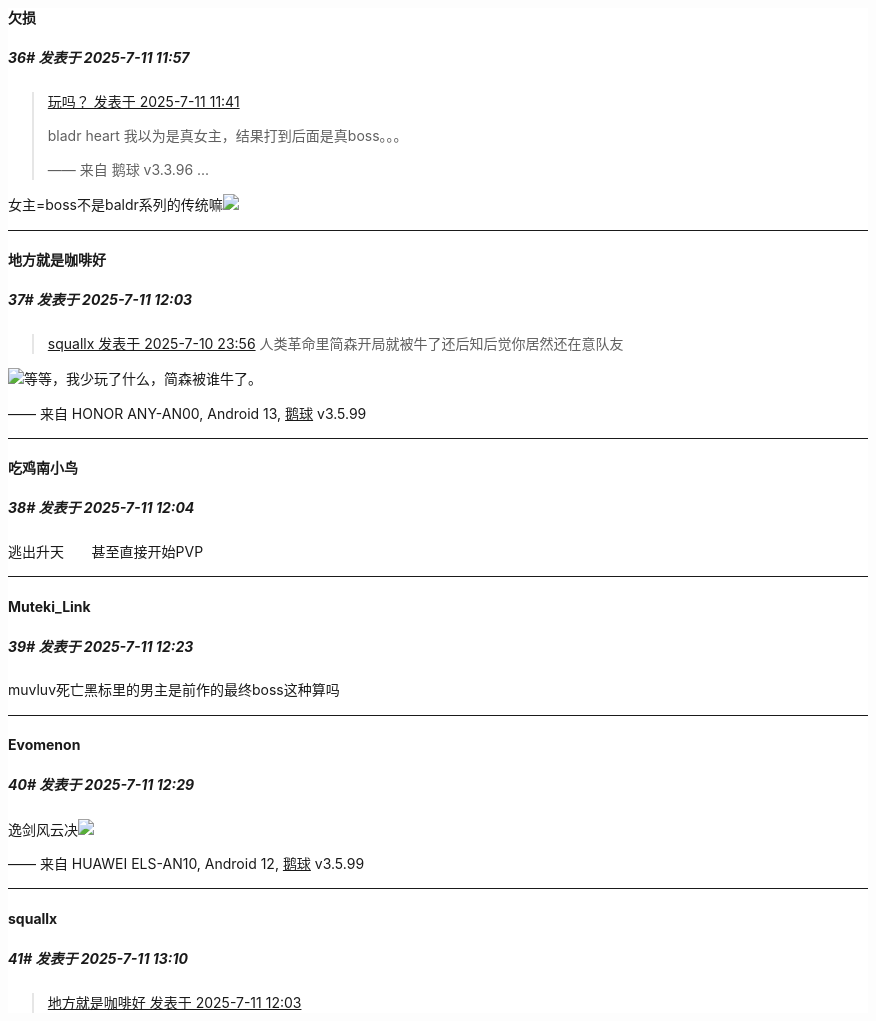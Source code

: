 ####  欠损  
##### 36#       发表于 2025-7-11 11:57

<blockquote><a href="httphttps://stage1st.com/2b/forum.php?mod=redirect&amp;goto=findpost&amp;pid=68081729&amp;ptid=2256188" target="_blank">玩吗？ 发表于 2025-7-11 11:41</a>

bladr heart 我以为是真女主，结果打到后面是真boss。。。

—— 来自 鹅球 v3.3.96 ...</blockquote>
女主=boss不是baldr系列的传统嘛<img src="https://static.stage1st.com/image/smiley/face2017/018.png" referrerpolicy="no-referrer">

*****

####  地方就是咖啡好  
##### 37#       发表于 2025-7-11 12:03

<blockquote><a href="httphttps://stage1st.com/2b/forum.php?mod=redirect&amp;goto=findpost&amp;pid=68079848&amp;ptid=2256188" target="_blank">squallx 发表于 2025-7-10 23:56</a>
人类革命里简森开局就被牛了还后知后觉你居然还在意队友</blockquote>
<img src="https://static.stage1st.com/image/smiley/face2017/112.png" referrerpolicy="no-referrer">等等，我少玩了什么，简森被谁牛了。

—— 来自 HONOR ANY-AN00, Android 13, [鹅球](https://www.pgyer.com/GcUxKd4w) v3.5.99

*****

####  吃鸡南小鸟  
##### 38#       发表于 2025-7-11 12:04

逃出升天       甚至直接开始PVP

*****

####  Muteki_Link  
##### 39#       发表于 2025-7-11 12:23

muvluv死亡黑标里的男主是前作的最终boss这种算吗

*****

####  Evomenon  
##### 40#       发表于 2025-7-11 12:29

逸剑风云决<img src="https://static.stage1st.com/image/smiley/face2017/032.png" referrerpolicy="no-referrer">

—— 来自 HUAWEI ELS-AN10, Android 12, [鹅球](https://www.pgyer.com/GcUxKd4w) v3.5.99


*****

####  squallx  
##### 41#       发表于 2025-7-11 13:10

<blockquote><a href="httphttps://stage1st.com/2b/forum.php?mod=redirect&amp;goto=findpost&amp;pid=68081856&amp;ptid=2256188" target="_blank">地方就是咖啡好 发表于 2025-7-11 12:03</a>
